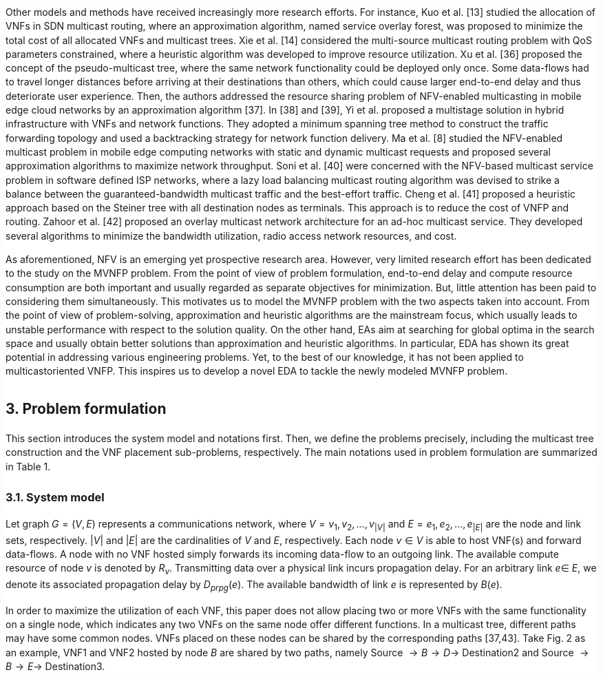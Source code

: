 Other models and methods have received increasingly more research efforts. For instance, Kuo et al. [13] studied the allocation of VNFs in SDN multicast routing, where an approximation algorithm, named service overlay forest, was proposed to minimize the total cost of all allocated VNFs and multicast trees. Xie et al. [14] considered the multi-source multicast routing problem with QoS parameters constrained, where a heuristic algorithm was developed to improve resource utilization. Xu et al. [36] proposed the concept of the pseudo-multicast tree, where the same network functionality could be deployed only once. Some data-flows had to travel longer distances before arriving at their destinations than others, which could cause larger end-to-end delay and thus deteriorate user experience. Then, the authors addressed the resource sharing problem of NFV-enabled multicasting in mobile edge cloud networks by an approximation algorithm [37]. In [38] and [39], Yi et al. proposed a multistage solution in hybrid infrastructure with VNFs and network functions. They adopted a minimum spanning tree method to construct the traffic forwarding topology and used a backtracking strategy for network function delivery. Ma et al. [8] studied the NFV-enabled multicast problem in mobile edge computing networks with static and dynamic multicast requests and proposed several approximation algorithms to maximize network throughput. Soni et al. [40] were concerned with the NFV-based multicast service problem in software defined ISP networks, where a lazy load balancing multicast routing algorithm was devised to strike a balance between the guaranteed-bandwidth multicast traffic and the best-effort traffic. Cheng et al. [41] proposed a heuristic approach based on the Steiner tree with all destination nodes as terminals. This approach is to reduce the cost of VNFP and routing. Zahoor et al. [42] proposed an overlay multicast network architecture for an ad-hoc multicast service. They developed several algorithms to minimize the bandwidth utilization, radio access network resources, and cost.

As aforementioned, NFV is an emerging yet prospective research area. However, very limited research effort has been dedicated to the study on the MVNFP problem. From the point of view of problem formulation, end-to-end delay and compute resource consumption are both important and usually regarded as separate objectives for minimization. But, little attention has been paid to considering them simultaneously. This motivates us to model the MVNFP problem with the two aspects taken into account. From the point of view of problem-solving, approximation and heuristic algorithms are the mainstream focus, which usually leads to unstable performance with respect to the solution quality. On the other hand, EAs aim at searching for global optima in the search space and usually obtain better solutions than approximation and heuristic algorithms. In particular, EDA has shown its great potential in addressing various engineering problems. Yet, to the best of our knowledge, it has not been applied to multicastoriented VNFP. This inspires us to develop a novel EDA to tackle the newly modeled MVNFP problem.

## 3. Problem formulation

This section introduces the system model and notations first. Then, we define the problems precisely, including the multicast tree construction and the VNF placement sub-problems, respectively. The main notations used in problem formulation are summarized in Table 1.

### 3.1. System model

Let graph $G=(V, E)$ represents a communications network, where $V=v_{1}, v_{2}, \ldots, v_{|V|}$ and $E=e_{1}, e_{2}, \ldots, e_{|E|}$ are the node and link sets, respectively. $|V|$ and $|E|$ are the cardinalities of $V$ and $E$, respectively. Each node $v \in V$ is able to host VNF(s) and forward data-flows. A node with no VNF hosted simply forwards its incoming data-flow to an outgoing link. The available compute resource of node $v$ is denoted by $R_{v}$. Transmitting data over a physical link incurs propagation delay. For an arbitrary link $e \in$ $E$, we denote its associated propagation delay by $D_{p r p g}(e)$. The available bandwidth of link $e$ is represented by $B(e)$.

In order to maximize the utilization of each VNF, this paper does not allow placing two or more VNFs with the same functionality on a single node, which indicates any two VNFs on the same node offer different functions. In a multicast tree, different paths may have some common nodes. VNFs placed on these nodes can be shared by the corresponding paths [37,43]. Take Fig. 2 as an example, VNF1 and VNF2 hosted by node $B$ are shared by two paths, namely Source $\rightarrow B \rightarrow D \rightarrow$ Destination2 and Source $\rightarrow B \rightarrow E \rightarrow$ Destination3.


[^0]:    * Correspondence to: Room 9439, Teaching building 9, School of Computing and Artificial Intelligence, Southwest Jiaotong University (Xipu Campus), Chengdu 611756, China.